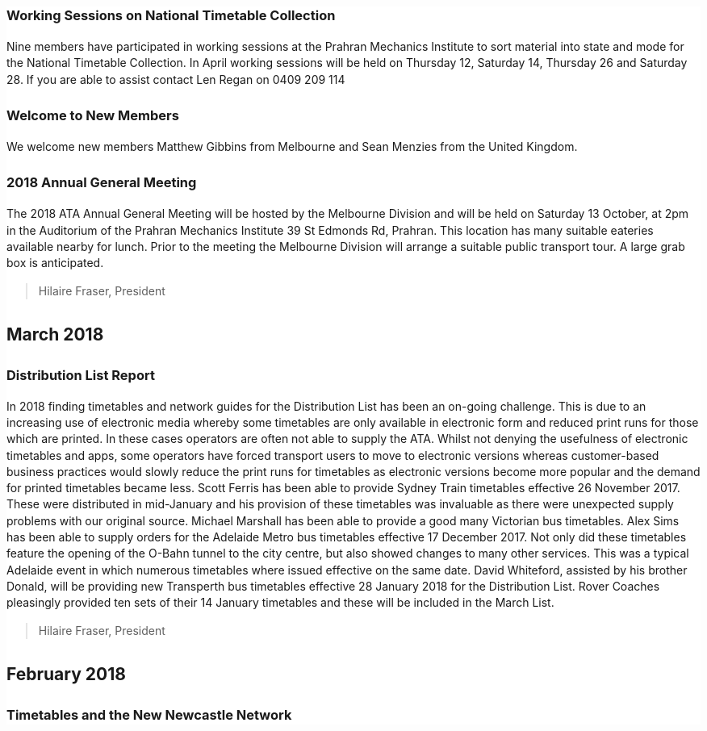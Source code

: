 ### Working Sessions on National Timetable Collection

Nine members have participated in working sessions at the Prahran Mechanics Institute to sort material into state and mode for the National Timetable Collection. In April working sessions will be held on Thursday 12, Saturday 14, Thursday 26 and Saturday 28. If you are able to assist contact Len Regan on 0409 209 114

### Welcome to New Members

We welcome new members Matthew Gibbins from Melbourne and Sean Menzies from the United Kingdom.

### 2018 Annual General Meeting

The 2018 ATA Annual General Meeting will be hosted by the Melbourne Division and will be held on Saturday 13 October, at 2pm in the Auditorium of the Prahran Mechanics Institute 39 St Edmonds Rd, Prahran. This location has many suitable eateries available nearby for lunch. Prior to the meeting the Melbourne Division will arrange a suitable public transport tour. A large grab box is anticipated.

> Hilaire Fraser, President

## March 2018

### Distribution List Report

In 2018 finding timetables and network guides for the Distribution List has been an on-going challenge. This is due to an increasing use of electronic media whereby some timetables are only available in electronic form and reduced print runs for those which are printed. In these cases operators are often not able to supply the ATA. Whilst not denying the usefulness of electronic timetables and apps, some operators have forced transport users to move to electronic versions whereas customer-based business practices would slowly reduce the print runs for timetables as electronic versions become more popular and the demand for printed timetables became less. Scott Ferris has been able to provide Sydney Train timetables effective 26 November 2017. These were distributed in mid-January and his provision of these timetables was invaluable as there were unexpected supply problems with our original source. Michael Marshall has been able to provide a good many Victorian bus timetables. Alex Sims has been able to supply orders for the Adelaide Metro bus timetables effective 17 December 2017. Not only did these timetables feature the opening of the O-Bahn tunnel to the city centre, but also showed changes to many other services. This was a typical Adelaide event in which numerous timetables where issued effective on the same date. David Whiteford, assisted by his brother Donald, will be providing new Transperth bus timetables effective 28 January 2018 for the Distribution List. Rover Coaches pleasingly provided ten sets of their 14 January timetables and these will be included in the March List.

> Hilaire Fraser, President

## February 2018

### Timetables and the New Newcastle Network
